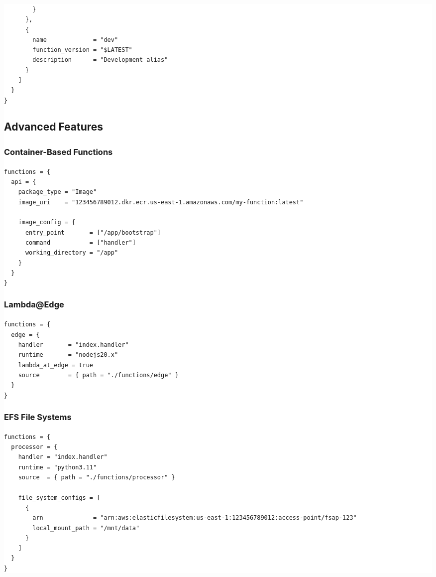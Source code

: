 ```hcl
        }
      },
      {
        name             = "dev"
        function_version = "$LATEST"
        description      = "Development alias"
      }
    ]
  }
}
```

## Advanced Features

### Container-Based Functions

```hcl
functions = {
  api = {
    package_type = "Image"
    image_uri    = "123456789012.dkr.ecr.us-east-1.amazonaws.com/my-function:latest"

    image_config = {
      entry_point       = ["/app/bootstrap"]
      command           = ["handler"]
      working_directory = "/app"
    }
  }
}
```

### Lambda@Edge

```hcl
functions = {
  edge = {
    handler       = "index.handler"
    runtime       = "nodejs20.x"
    lambda_at_edge = true
    source        = { path = "./functions/edge" }
  }
}
```

### EFS File Systems

```hcl
functions = {
  processor = {
    handler = "index.handler"
    runtime = "python3.11"
    source  = { path = "./functions/processor" }

    file_system_configs = [
      {
        arn              = "arn:aws:elasticfilesystem:us-east-1:123456789012:access-point/fsap-123"
        local_mount_path = "/mnt/data"
      }
    ]
  }
}
```
